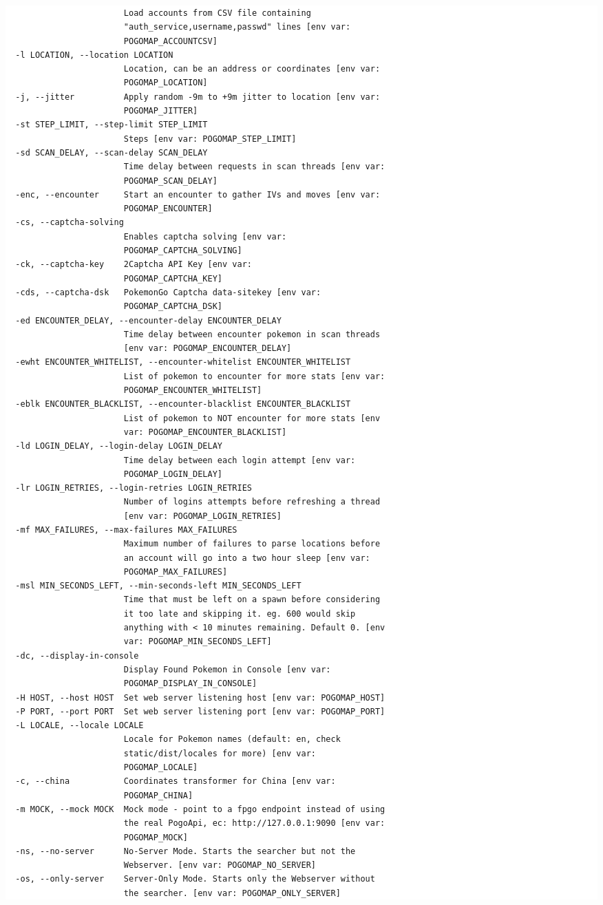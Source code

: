                            Load accounts from CSV file containing
                            "auth_service,username,passwd" lines [env var:
                            POGOMAP_ACCOUNTCSV]
      -l LOCATION, --location LOCATION
                            Location, can be an address or coordinates [env var:
                            POGOMAP_LOCATION]
      -j, --jitter          Apply random -9m to +9m jitter to location [env var:
                            POGOMAP_JITTER]
      -st STEP_LIMIT, --step-limit STEP_LIMIT
                            Steps [env var: POGOMAP_STEP_LIMIT]
      -sd SCAN_DELAY, --scan-delay SCAN_DELAY
                            Time delay between requests in scan threads [env var:
                            POGOMAP_SCAN_DELAY]
      -enc, --encounter     Start an encounter to gather IVs and moves [env var:
                            POGOMAP_ENCOUNTER]
      -cs, --captcha-solving
                            Enables captcha solving [env var:
                            POGOMAP_CAPTCHA_SOLVING]
      -ck, --captcha-key    2Captcha API Key [env var:
                            POGOMAP_CAPTCHA_KEY]
      -cds, --captcha-dsk   PokemonGo Captcha data-sitekey [env var:
                            POGOMAP_CAPTCHA_DSK]
      -ed ENCOUNTER_DELAY, --encounter-delay ENCOUNTER_DELAY
                            Time delay between encounter pokemon in scan threads
                            [env var: POGOMAP_ENCOUNTER_DELAY]
      -ewht ENCOUNTER_WHITELIST, --encounter-whitelist ENCOUNTER_WHITELIST
                            List of pokemon to encounter for more stats [env var:
                            POGOMAP_ENCOUNTER_WHITELIST]
      -eblk ENCOUNTER_BLACKLIST, --encounter-blacklist ENCOUNTER_BLACKLIST
                            List of pokemon to NOT encounter for more stats [env
                            var: POGOMAP_ENCOUNTER_BLACKLIST]    
      -ld LOGIN_DELAY, --login-delay LOGIN_DELAY
                            Time delay between each login attempt [env var:
                            POGOMAP_LOGIN_DELAY]
      -lr LOGIN_RETRIES, --login-retries LOGIN_RETRIES
                            Number of logins attempts before refreshing a thread
                            [env var: POGOMAP_LOGIN_RETRIES]
      -mf MAX_FAILURES, --max-failures MAX_FAILURES
                            Maximum number of failures to parse locations before
                            an account will go into a two hour sleep [env var:
                            POGOMAP_MAX_FAILURES]
      -msl MIN_SECONDS_LEFT, --min-seconds-left MIN_SECONDS_LEFT
                            Time that must be left on a spawn before considering
                            it too late and skipping it. eg. 600 would skip
                            anything with < 10 minutes remaining. Default 0. [env
                            var: POGOMAP_MIN_SECONDS_LEFT]
      -dc, --display-in-console
                            Display Found Pokemon in Console [env var:
                            POGOMAP_DISPLAY_IN_CONSOLE]
      -H HOST, --host HOST  Set web server listening host [env var: POGOMAP_HOST]
      -P PORT, --port PORT  Set web server listening port [env var: POGOMAP_PORT]
      -L LOCALE, --locale LOCALE
                            Locale for Pokemon names (default: en, check
                            static/dist/locales for more) [env var:
                            POGOMAP_LOCALE]
      -c, --china           Coordinates transformer for China [env var:
                            POGOMAP_CHINA]
      -m MOCK, --mock MOCK  Mock mode - point to a fpgo endpoint instead of using
                            the real PogoApi, ec: http://127.0.0.1:9090 [env var:
                            POGOMAP_MOCK]
      -ns, --no-server      No-Server Mode. Starts the searcher but not the
                            Webserver. [env var: POGOMAP_NO_SERVER]
      -os, --only-server    Server-Only Mode. Starts only the Webserver without
                            the searcher. [env var: POGOMAP_ONLY_SERVER]